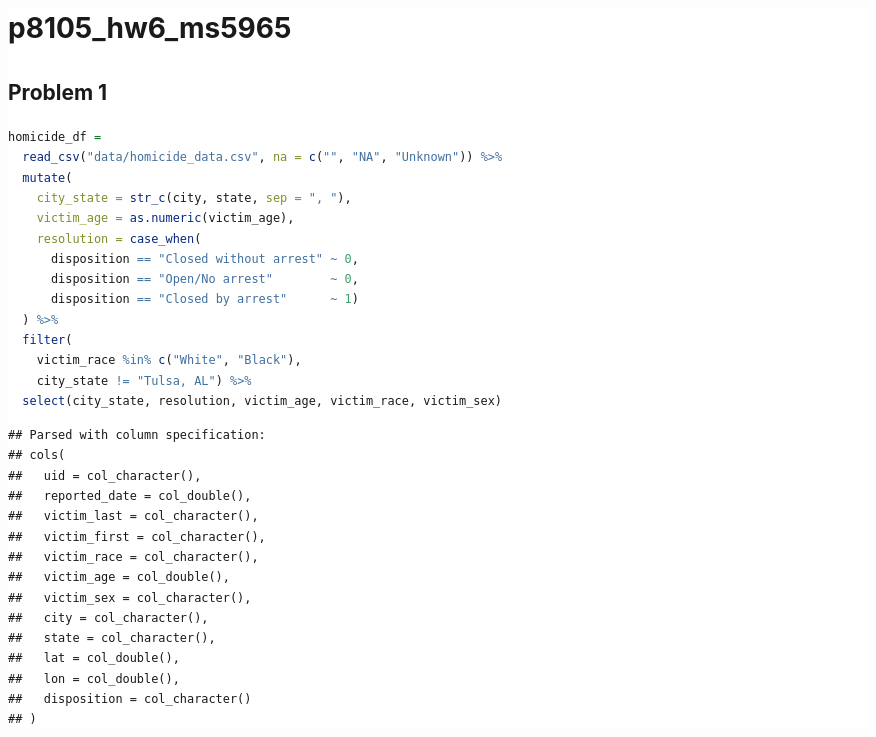 p8105\_hw6\_ms5965
================

## Problem 1

``` r
homicide_df = 
  read_csv("data/homicide_data.csv", na = c("", "NA", "Unknown")) %>% 
  mutate(
    city_state = str_c(city, state, sep = ", "),
    victim_age = as.numeric(victim_age),
    resolution = case_when(
      disposition == "Closed without arrest" ~ 0,
      disposition == "Open/No arrest"        ~ 0,
      disposition == "Closed by arrest"      ~ 1)
  ) %>% 
  filter(
    victim_race %in% c("White", "Black"),
    city_state != "Tulsa, AL") %>% 
  select(city_state, resolution, victim_age, victim_race, victim_sex)
```

    ## Parsed with column specification:
    ## cols(
    ##   uid = col_character(),
    ##   reported_date = col_double(),
    ##   victim_last = col_character(),
    ##   victim_first = col_character(),
    ##   victim_race = col_character(),
    ##   victim_age = col_double(),
    ##   victim_sex = col_character(),
    ##   city = col_character(),
    ##   state = col_character(),
    ##   lat = col_double(),
    ##   lon = col_double(),
    ##   disposition = col_character()
    ## )
